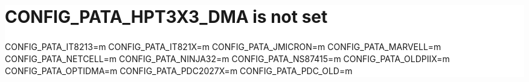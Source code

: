 # CONFIG_PATA_HPT3X3_DMA is not set
CONFIG_PATA_IT8213=m
CONFIG_PATA_IT821X=m
CONFIG_PATA_JMICRON=m
CONFIG_PATA_MARVELL=m
CONFIG_PATA_NETCELL=m
CONFIG_PATA_NINJA32=m
CONFIG_PATA_NS87415=m
CONFIG_PATA_OLDPIIX=m
CONFIG_PATA_OPTIDMA=m
CONFIG_PATA_PDC2027X=m
CONFIG_PATA_PDC_OLD=m
